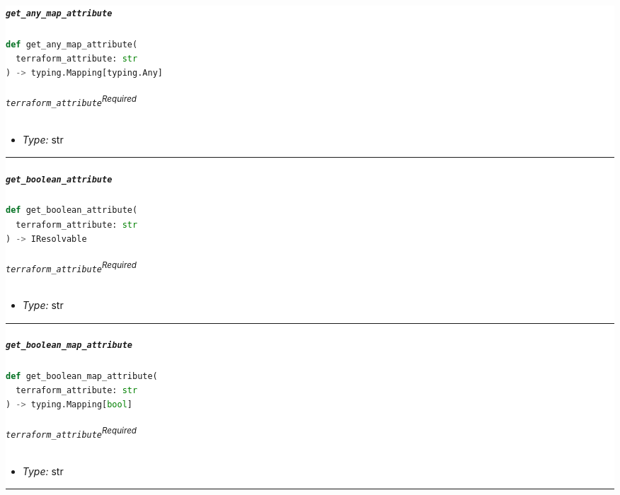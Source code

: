 ##### `get_any_map_attribute` <a name="get_any_map_attribute" id="@cdktf/provider-newrelic.nrqlAlertCondition.NrqlAlertCondition.getAnyMapAttribute"></a>

```python
def get_any_map_attribute(
  terraform_attribute: str
) -> typing.Mapping[typing.Any]
```

###### `terraform_attribute`<sup>Required</sup> <a name="terraform_attribute" id="@cdktf/provider-newrelic.nrqlAlertCondition.NrqlAlertCondition.getAnyMapAttribute.parameter.terraformAttribute"></a>

- *Type:* str

---

##### `get_boolean_attribute` <a name="get_boolean_attribute" id="@cdktf/provider-newrelic.nrqlAlertCondition.NrqlAlertCondition.getBooleanAttribute"></a>

```python
def get_boolean_attribute(
  terraform_attribute: str
) -> IResolvable
```

###### `terraform_attribute`<sup>Required</sup> <a name="terraform_attribute" id="@cdktf/provider-newrelic.nrqlAlertCondition.NrqlAlertCondition.getBooleanAttribute.parameter.terraformAttribute"></a>

- *Type:* str

---

##### `get_boolean_map_attribute` <a name="get_boolean_map_attribute" id="@cdktf/provider-newrelic.nrqlAlertCondition.NrqlAlertCondition.getBooleanMapAttribute"></a>

```python
def get_boolean_map_attribute(
  terraform_attribute: str
) -> typing.Mapping[bool]
```

###### `terraform_attribute`<sup>Required</sup> <a name="terraform_attribute" id="@cdktf/provider-newrelic.nrqlAlertCondition.NrqlAlertCondition.getBooleanMapAttribute.parameter.terraformAttribute"></a>

- *Type:* str

---
